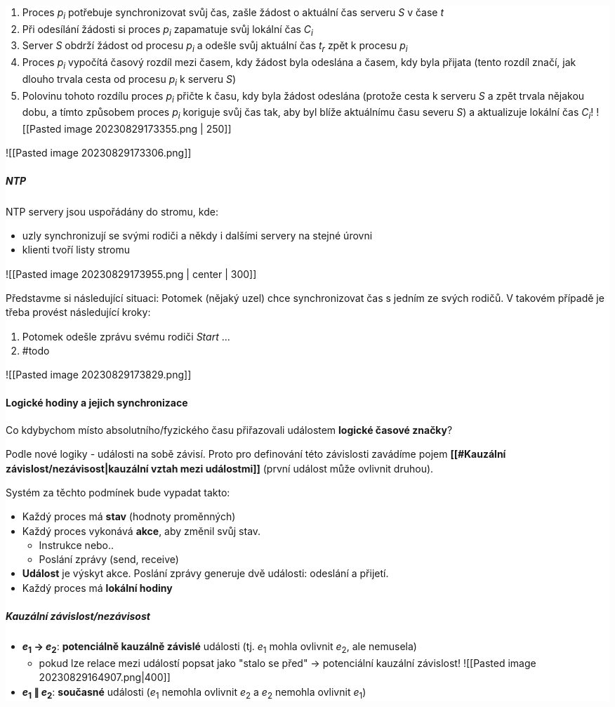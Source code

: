 1. Proces $p_i$ potřebuje synchronizovat svůj čas, zašle žádost o aktuální čas serveru $S$ v čase $t$
2. Při odesílání žádosti si proces $p_i$ zapamatuje svůj lokální čas $C_i$
3. Server $S$ obdrží žádost od procesu $p_i$ a odešle svůj aktuální čas $t_r$ zpět k procesu $p_i$
4. Proces $p_i$ vypočítá časový rozdíl mezi časem, kdy žádost byla odeslána a časem, kdy byla přijata (tento rozdíl značí, jak dlouho trvala cesta od procesu $p_i$ k serveru $S$)
5. Polovinu tohoto rozdílu proces $p_i$ přičte k času, kdy byla žádost odeslána (protože cesta k serveru $S$ a zpět trvala nějakou dobu, a tímto způsobem proces $p_i$ koriguje svůj čas tak, aby byl blíže aktuálnímu času severu $S$) a aktualizuje lokální čas $C_i$!
   ![[Pasted image 20230829173355.png | 250]]

![[Pasted image 20230829173306.png]]

##### NTP

NTP servery jsou uspořádány do stromu, kde:
- uzly synchronizují se svými rodiči a někdy i dalšími servery na stejné úrovni
- klienti tvoří listy stromu

![[Pasted image 20230829173955.png | center | 300]]

Představme si následující situaci: Potomek (nějaký uzel) chce synchronizovat čas s jedním ze svých rodičů. V takovém případě je třeba provést následující kroky:

1. Potomek odešle zprávu svému rodiči $Start$ ...
2. #todo 

![[Pasted image 20230829173829.png]]

#### Logické hodiny a jejich synchronizace

Co kdybychom místo absolutního/fyzického času přiřazovali událostem **logické časové značky**? 

Podle nové logiky - události na sobě závisí. Proto pro definování této závislosti zavádíme pojem **[[#Kauzální závislost/nezávisost|kauzální vztah mezi událostmi]]** (první událost může ovlivnit druhou).

Systém za těchto podmínek bude vypadat takto:
- Každý proces má **stav** (hodnoty proměnných)
- Každý proces vykonává **akce**, aby změnil svůj stav. 
	- Instrukce nebo..
	- Poslání zprávy (send, receive)
- **Událost** je výskyt akce. Poslání zprávy generuje dvě události: odeslání a přijetí. 
- Každý proces má **lokální hodiny**

##### Kauzální závislost/nezávisost

- **$e_1$ → $e_2$**: **potenciálně kauzálně závislé** události (tj. $e_1$ mohla ovlivnit $e_2$, ale nemusela)
	- pokud lze relace mezi událostí popsat jako "stalo se před" → potenciální kauzální závislost!
	  ![[Pasted image 20230829164907.png|400]]
- **$e_1$ ∥ $e_2$**: **současné** události ($e_1$  nemohla ovlivnit $e_2$ a $e_2$ nemohla ovlivnit $e_1$)

